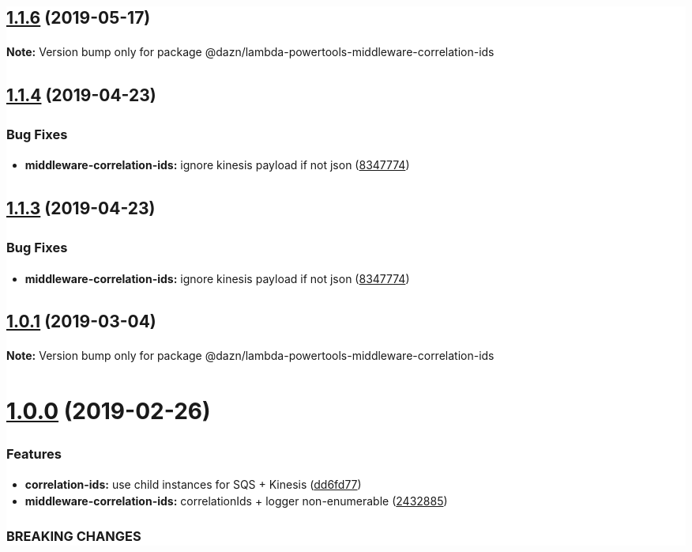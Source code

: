 ## [1.1.6](https://github.com/getndazn/dazn-lambda-powertools/compare/v1.1.5...v1.1.6) (2019-05-17)

**Note:** Version bump only for package @dazn/lambda-powertools-middleware-correlation-ids





## [1.1.4](https://github.com/getndazn/dazn-lambda-powertools/compare/v1.1.2...v1.1.4) (2019-04-23)


### Bug Fixes

* **middleware-correlation-ids:** ignore kinesis payload if not json ([8347774](https://github.com/getndazn/dazn-lambda-powertools/commit/8347774))





## [1.1.3](https://github.com/getndazn/dazn-lambda-powertools/compare/v1.1.2...v1.1.3) (2019-04-23)


### Bug Fixes

* **middleware-correlation-ids:** ignore kinesis payload if not json ([8347774](https://github.com/getndazn/dazn-lambda-powertools/commit/8347774))





## [1.0.1](https://github.com/getndazn/dazn-lambda-powertools/compare/v1.0.0...v1.0.1) (2019-03-04)

**Note:** Version bump only for package @dazn/lambda-powertools-middleware-correlation-ids





# [1.0.0](https://github.com/getndazn/dazn-lambda-powertools/compare/v0.10.7...v1.0.0) (2019-02-26)


### Features

* **correlation-ids:** use child instances for SQS + Kinesis ([dd6fd77](https://github.com/getndazn/dazn-lambda-powertools/commit/dd6fd77))
* **middleware-correlation-ids:** correlationIds + logger non-enumerable ([2432885](https://github.com/getndazn/dazn-lambda-powertools/commit/2432885))


### BREAKING CHANGES
